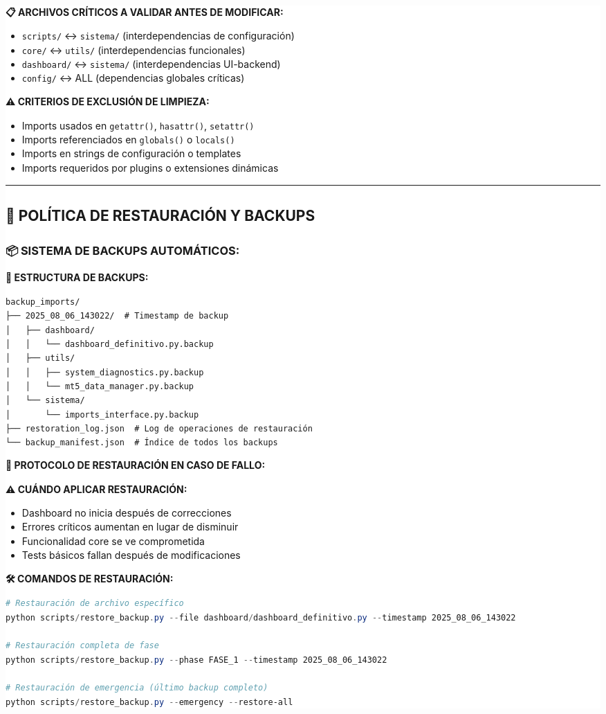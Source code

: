 **📋 ARCHIVOS CRÍTICOS A VALIDAR ANTES DE MODIFICAR:**
- `scripts/` ↔ `sistema/` (interdependencias de configuración)
- `core/` ↔ `utils/` (interdependencias funcionales)
- `dashboard/` ↔ `sistema/` (interdependencias UI-backend)
- `config/` ↔ ALL (dependencias globales críticas)

**⚠️ CRITERIOS DE EXCLUSIÓN DE LIMPIEZA:**
- Imports usados en `getattr()`, `hasattr()`, `setattr()`
- Imports referenciados en `globals()` o `locals()`
- Imports en strings de configuración o templates
- Imports requeridos por plugins o extensiones dinámicas

---

## 🧯 POLÍTICA DE RESTAURACIÓN Y BACKUPS

### **📦 SISTEMA DE BACKUPS AUTOMÁTICOS:**

**📂 ESTRUCTURA DE BACKUPS:**
```
backup_imports/
├── 2025_08_06_143022/  # Timestamp de backup
│   ├── dashboard/
│   │   └── dashboard_definitivo.py.backup
│   ├── utils/
│   │   ├── system_diagnostics.py.backup
│   │   └── mt5_data_manager.py.backup
│   └── sistema/
│       └── imports_interface.py.backup
├── restoration_log.json  # Log de operaciones de restauración
└── backup_manifest.json  # Índice de todos los backups
```

**🔄 PROTOCOLO DE RESTAURACIÓN EN CASO DE FALLO:**

**⚠️ CUÁNDO APLICAR RESTAURACIÓN:**
- Dashboard no inicia después de correcciones
- Errores críticos aumentan en lugar de disminuir
- Funcionalidad core se ve comprometida
- Tests básicos fallan después de modificaciones

**🛠️ COMANDOS DE RESTAURACIÓN:**
```powershell
# Restauración de archivo específico
python scripts/restore_backup.py --file dashboard/dashboard_definitivo.py --timestamp 2025_08_06_143022

# Restauración completa de fase
python scripts/restore_backup.py --phase FASE_1 --timestamp 2025_08_06_143022

# Restauración de emergencia (último backup completo)
python scripts/restore_backup.py --emergency --restore-all
```
